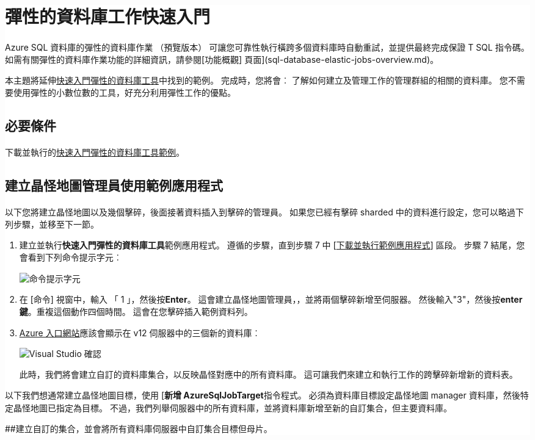 <properties
    pageTitle="彈性的資料庫工作快速入門"
    description="如何使用彈性的資料庫作業"
    services="sql-database"
    documentationCenter=""  
    manager="jhubbard"
    authors="ddove"/>

<tags
    ms.service="sql-database"
    ms.workload="sql-database"
    ms.tgt_pltfrm="na"
    ms.devlang="na"
    ms.topic="article"
    ms.date="09/06/2016"
    ms.author="ddove" />

# <a name="getting-started-with-elastic-database-jobs"></a>彈性的資料庫工作快速入門

Azure SQL 資料庫的彈性的資料庫作業 （預覽版本） 可讓您可靠性執行橫跨多個資料庫時自動重試，並提供最終完成保證 T SQL 指令碼。 如需有關彈性的資料庫作業功能的詳細資訊，請參閱[功能概觀] 頁面](sql-database-elastic-jobs-overview.md)。

本主題將延伸[快速入門彈性的資料庫工具](sql-database-elastic-scale-get-started.md)中找到的範例。 完成時，您將會︰ 了解如何建立及管理工作的管理群組的相關的資料庫。 您不需要使用彈性的小數位數的工具，好充分利用彈性工作的優點。

## <a name="prerequisites"></a>必要條件

下載並執行的[快速入門彈性的資料庫工具範例](sql-database-elastic-scale-get-started.md)。

## <a name="create-a-shard-map-manager-using-the-sample-app"></a>建立晶怪地圖管理員使用範例應用程式

以下您將建立晶怪地圖以及幾個擊碎，後面接著資料插入到擊碎的管理員。 如果您已經有擊碎 sharded 中的資料進行設定，您可以略過下列步驟，並移至下一節。

1. 建立並執行**快速入門彈性的資料庫工具**範例應用程式。 遵循的步驟，直到步驟 7 中 [[下載並執行範例應用程式](sql-database-elastic-scale-get-started.md#Getting-started-with-elastic-database-tools)] 區段。 步驟 7 結尾，您會看到下列命令提示字元︰

    ![命令提示字元][1]

2.  在 [命令] 視窗中，輸入 「 1 」，然後按**Enter**。 這會建立晶怪地圖管理員，，並將兩個擊碎新增至伺服器。 然後輸入"3"，然後按**enter 鍵**。重複這個動作四個時間。 這會在您擊碎插入範例資料列。

3.  [Azure 入口網站](https://portal.azure.com)應該會顯示在 v12 伺服器中的三個新的資料庫︰

    ![Visual Studio 確認][2]

    此時，我們將會建立自訂的資料庫集合，以反映晶怪對應中的所有資料庫。 這可讓我們來建立和執行工作的跨擊碎新增新的資料表。

以下我們想通常建立晶怪地圖目標，使用 [**新增 AzureSqlJobTarget**指令程式。 必須為資料庫目標設定晶怪地圖 manager 資料庫，然後特定晶怪地圖已指定為目標。 不過，我們列舉伺服器中的所有資料庫，並將資料庫新增至新的自訂集合，但主要資料庫。

##<a name="creates-a-custom-collection-and-adds-all-databases-in-the-server-to-the-custom-collection-target-with-the-exception-of-master"></a>建立自訂的集合，並會將所有資料庫伺服器中自訂集合目標但母片。


[1]: ./media/sql-database-elastic-query-getting-started/cmd-prompt.png
[2]: ./media/sql-database-elastic-query-getting-started/portal.png
[3]: ./media/sql-database-elastic-query-getting-started/tiers.png
[4]: ./media/sql-database-elastic-query-getting-started/details.png
[5]: ./media/sql-database-elastic-query-getting-started/exel-sources.png